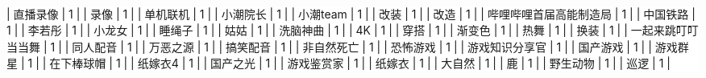 | 直播录像 | 1 |
| 录像 | 1 |
| 单机联机 | 1 |
| 小潮院长 | 1 |
| 小潮team | 1 |
| 改装 | 1 |
| 改造 | 1 |
| 哔哩哔哩首届高能制造局 | 1 |
| 中国铁路 | 1 |
| 李若彤 | 1 |
| 小龙女 | 1 |
| 睡绳子 | 1 |
| 姑姑 | 1 |
| 洗脑神曲 | 1 |
| 4K | 1 |
| 穿搭 | 1 |
| 渐变色 | 1 |
| 热舞 | 1 |
| 换装 | 1 |
| 一起来跳叮叮当当舞 | 1 |
| 同人配音 | 1 |
| 万恶之源 | 1 |
| 搞笑配音 | 1 |
| 非自然死亡 | 1 |
| 恐怖游戏 | 1 |
| 游戏知识分享官 | 1 |
| 国产游戏 | 1 |
| 游戏群星 | 1 |
| 在下棒球帽 | 1 |
| 纸嫁衣4 | 1 |
| 国产之光 | 1 |
| 游戏鉴赏家 | 1 |
| 纸嫁衣 | 1 |
| 大自然 | 1 |
| 鹿 | 1 |
| 野生动物 | 1 |
| 巡逻 | 1 |